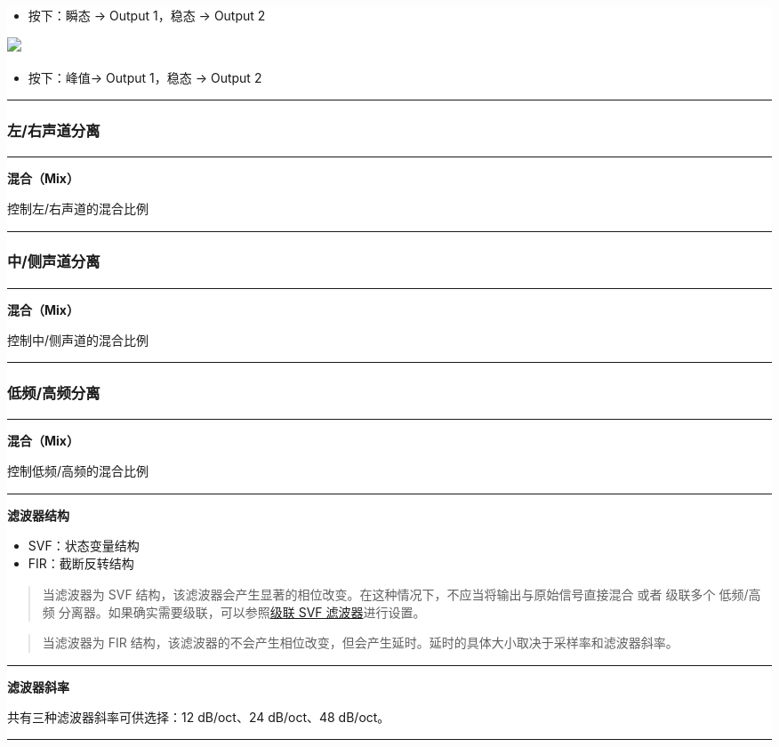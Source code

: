 - 按下：瞬态 -> Output 1，稳态 -> Output 2

<p float="left">
  <img src="/images/zlsplitter/peaksteady.svg" width="18pt"/>
</p>

- 按下：峰值-> Output 1，稳态 -> Output 2

___

### 左/右声道分离

___

**混合（Mix）**

控制左/右声道的混合比例

___


### 中/侧声道分离

___

**混合（Mix）**

控制中/侧声道的混合比例

___


### 低频/高频分离

___

**混合（Mix）**

控制低频/高频的混合比例

___


**滤波器结构**

- SVF：状态变量结构
- FIR：截断反转结构

> 当滤波器为 SVF 结构，该滤波器会产生显著的相位改变。在这种情况下，不应当将输出与原始信号直接混合 或者 级联多个 低频/高频 分离器。如果确实需要级联，可以参照[级联 SVF 滤波器](#级联-svf-滤波器)进行设置。

> 当滤波器为 FIR 结构，该滤波器的不会产生相位改变，但会产生延时。延时的具体大小取决于采样率和滤波器斜率。

___

**滤波器斜率**

共有三种滤波器斜率可供选择：12 dB/oct、24 dB/oct、48 dB/oct。

___
